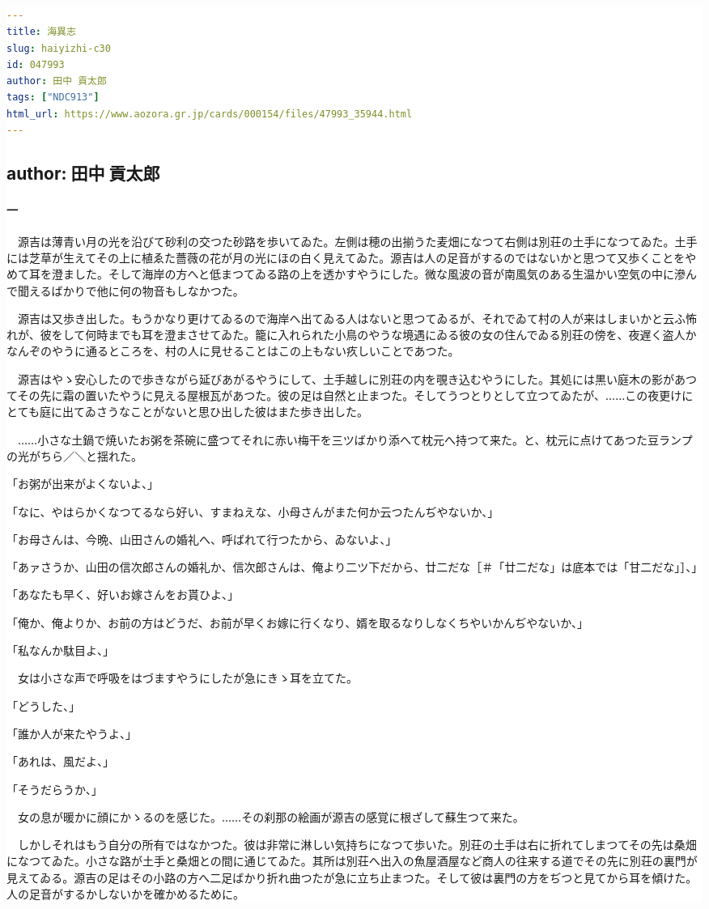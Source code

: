 ```yaml
---
title: 海異志
slug: haiyizhi-c30
id: 047993
author: 田中 貢太郎
tags: ["NDC913"]
html_url: https://www.aozora.gr.jp/cards/000154/files/47993_35944.html
---
```


## author: 田中 貢太郎

#### 一




　源吉は薄青い月の光を沿びて砂利の交つた砂路を歩いてゐた。左側は穂の出揃うた麦畑になつて右側は別荘の土手になつてゐた。土手には芝草が生えてその上に植ゑた薔薇の花が月の光にほの白く見えてゐた。源吉は人の足音がするのではないかと思つて又歩くことをやめて耳を澄ました。そして海岸の方へと低まつてゐる路の上を透かすやうにした。微な風波の音が南風気のある生温かい空気の中に滲んで聞えるばかりで他に何の物音もしなかつた。

　源吉は又歩き出した。もうかなり更けてゐるので海岸へ出てゐる人はないと思つてゐるが、それでゐて村の人が来はしまいかと云ふ怖れが、彼をして何時までも耳を澄まさせてゐた。籠に入れられた小鳥のやうな境遇にゐる彼の女の住んでゐる別荘の傍を、夜遅く盗人かなんぞのやうに通るところを、村の人に見せることはこの上もない疚しいことであつた。

　源吉はやゝ安心したので歩きながら延びあがるやうにして、土手越しに別荘の内を覗き込むやうにした。其処には黒い庭木の影があつてその先に霜の置いたやうに見える屋根瓦があつた。彼の足は自然と止まつた。そしてうつとりとして立つてゐたが、……この夜更けにとても庭に出てゐさうなことがないと思ひ出した彼はまた歩き出した。

　……小さな土鍋で焼いたお粥を茶碗に盛つてそれに赤い梅干を三ツばかり添へて枕元へ持つて来た。と、枕元に点けてあつた豆ランプの光がちら／＼と揺れた。

「お粥が出来がよくないよ、」

「なに、やはらかくなつてるなら好い、すまねえな、小母さんがまた何か云つたんぢやないか、」

「お母さんは、今晩、山田さんの婚礼へ、呼ばれて行つたから、ゐないよ、」

「あァさうか、山田の信次郎さんの婚礼か、信次郎さんは、俺より二ツ下だから、廿二だな［＃「廿二だな」は底本では「甘二だな」］、」

「あなたも早く、好いお嫁さんをお貰ひよ、」

「俺か、俺よりか、お前の方はどうだ、お前が早くお嫁に行くなり、婿を取るなりしなくちやいかんぢやないか、」

「私なんか駄目よ、」

　女は小さな声で呼吸をはづますやうにしたが急にきゝ耳を立てた。

「どうした、」

「誰か人が来たやうよ、」

「あれは、風だよ、」

「そうだらうか、」

　女の息が暖かに顔にかゝるのを感じた。……その刹那の絵画が源吉の感覚に根ざして蘇生つて来た。

　しかしそれはもう自分の所有ではなかつた。彼は非常に淋しい気持ちになつて歩いた。別荘の土手は右に折れてしまつてその先は桑畑になつてゐた。小さな路が土手と桑畑との間に通じてゐた。其所は別荘へ出入の魚屋酒屋など商人の往来する道でその先に別荘の裏門が見えてゐる。源吉の足はその小路の方へ二足ばかり折れ曲つたが急に立ち止まつた。そして彼は裏門の方をぢつと見てから耳を傾けた。人の足音がするかしないかを確かめるために。
